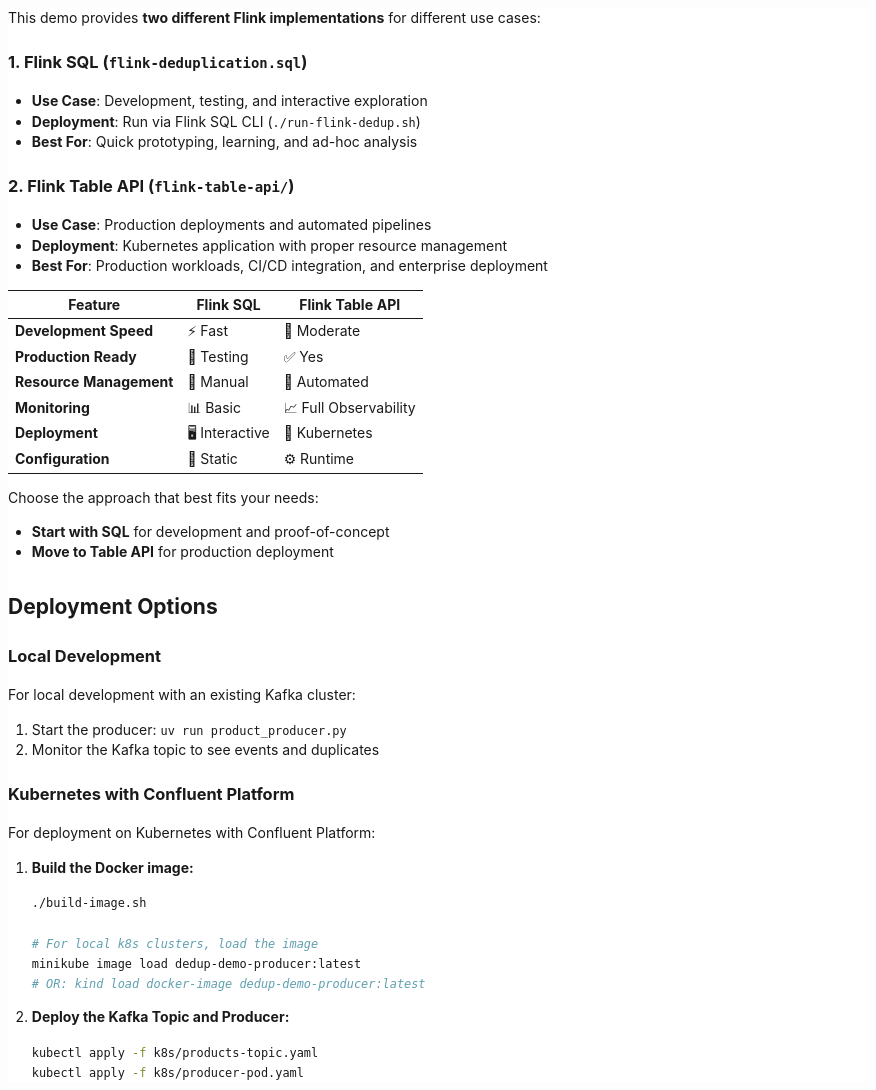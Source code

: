 This demo provides **two different Flink implementations** for different use cases:

### 1. Flink SQL (`flink-deduplication.sql`)
- **Use Case**: Development, testing, and interactive exploration
- **Deployment**: Run via Flink SQL CLI (`./run-flink-dedup.sh`)
- **Best For**: Quick prototyping, learning, and ad-hoc analysis

### 2. Flink Table API (`flink-table-api/`)
- **Use Case**: Production deployments and automated pipelines
- **Deployment**: Kubernetes application with proper resource management
- **Best For**: Production workloads, CI/CD integration, and enterprise deployment

| Feature | Flink SQL | Flink Table API |
|---------|-----------|-----------------|
| **Development Speed** | ⚡ Fast | 🔧 Moderate |
| **Production Ready** | 🧪 Testing | ✅ Yes |
| **Resource Management** | 📝 Manual | 🚀 Automated |
| **Monitoring** | 📊 Basic | 📈 Full Observability |
| **Deployment** | 🖥️ Interactive | 🎯 Kubernetes |
| **Configuration** | 🔧 Static | ⚙️ Runtime |

Choose the approach that best fits your needs:
- **Start with SQL** for development and proof-of-concept
- **Move to Table API** for production deployment

## Deployment Options

### Local Development

For local development with an existing Kafka cluster:

1. Start the producer: `uv run product_producer.py`
2. Monitor the Kafka topic to see events and duplicates

### Kubernetes with Confluent Platform

For deployment on Kubernetes with Confluent Platform:

1. **Build the Docker image:**
   ```bash
   ./build-image.sh
   
   # For local k8s clusters, load the image
   minikube image load dedup-demo-producer:latest
   # OR: kind load docker-image dedup-demo-producer:latest
   ```

2. **Deploy the Kafka Topic and Producer:**
   ```bash
   kubectl apply -f k8s/products-topic.yaml
   kubectl apply -f k8s/producer-pod.yaml
   ```
